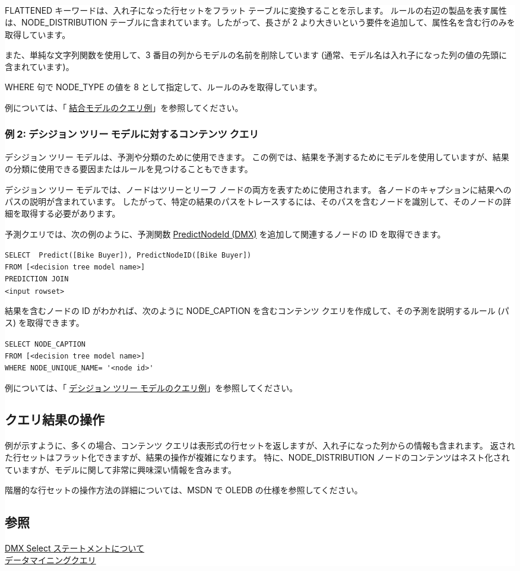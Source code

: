  FLATTENED キーワードは、入れ子になった行セットをフラット テーブルに変換することを示します。 ルールの右辺の製品を表す属性は、NODE_DISTRIBUTION テーブルに含まれています。したがって、長さが 2 より大きいという要件を追加して、属性名を含む行のみを取得しています。  
  
 また、単純な文字列関数を使用して、3 番目の列からモデルの名前を削除しています (通常、モデル名は入れ子になった列の値の先頭に含まれています)。  
  
 WHERE 句で NODE_TYPE の値を 8 として指定して、ルールのみを取得しています。  
  
 例については、「 [結合モデルのクエリ例](association-model-query-examples.md)」を参照してください。  
  
###  <a name="example-2-content-query-on-a-decision-trees-model"></a><a name="bkmk_DecTree"></a> 例 2: デシジョン ツリー モデルに対するコンテンツ クエリ  
 デシジョン ツリー モデルは、予測や分類のために使用できます。  この例では、結果を予測するためにモデルを使用していますが、結果の分類に使用できる要因またはルールを見つけることもできます。  
  
 デシジョン ツリー モデルでは、ノードはツリーとリーフ ノードの両方を表すために使用されます。 各ノードのキャプションに結果へのパスの説明が含まれています。 したがって、特定の結果のパスをトレースするには、そのパスを含むノードを識別して、そのノードの詳細を取得する必要があります。  
  
 予測クエリでは、次の例のように、予測関数 [PredictNodeId &#40;DMX&#41;](/sql/dmx/predictnodeid-dmx) を追加して関連するノードの ID を取得できます。  
  
```  
SELECT  Predict([Bike Buyer]), PredictNodeID([Bike Buyer])   
FROM [<decision tree model name>]  
PREDICTION JOIN   
<input rowset>   
```  
  
 結果を含むノードの ID がわかれば、次のように NODE_CAPTION を含むコンテンツ クエリを作成して、その予測を説明するルール (パス) を取得できます。  
  
```  
SELECT NODE_CAPTION  
FROM [<decision tree model name>]   
WHERE NODE_UNIQUE_NAME= '<node id>'  
```  
  
 例については、「 [デシジョン ツリー モデルのクエリ例](decision-trees-model-query-examples.md)」を参照してください。  
  
##  <a name="working-with-the-query-results"></a><a name="bkmk_Results"></a>クエリ結果の操作  
 例が示すように、多くの場合、コンテンツ クエリは表形式の行セットを返しますが、入れ子になった列からの情報も含まれます。 返された行セットはフラット化できますが、結果の操作が複雑になります。 特に、NODE_DISTRIBUTION ノードのコンテンツはネスト化されていますが、モデルに関して非常に興味深い情報を含みます。  
  
 階層的な行セットの操作方法の詳細については、MSDN で OLEDB の仕様を参照してください。  
  
## <a name="see-also"></a>参照  
 [DMX Select ステートメントについて](/sql/dmx/understanding-the-dmx-select-statement)   
 [データマイニングクエリ](data-mining-queries.md)  
  
  
